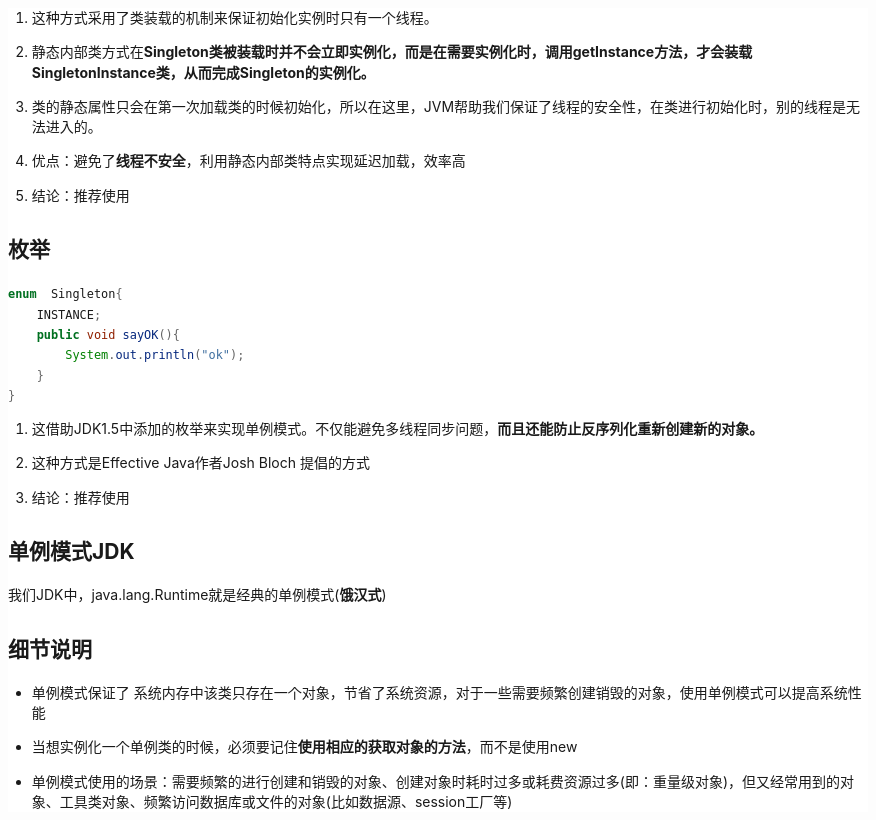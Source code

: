 1) 这种方式采用了类装载的机制来保证初始化实例时只有一个线程。

2) 静态内部类方式在**Singleton类被装载时并不会立即实例化，而是在需要实例化时，调用getInstance方法，才会装载SingletonInstance类，从而完成Singleton的实例化。**

3) 类的静态属性只会在第一次加载类的时候初始化，所以在这里，JVM帮助我们保证了线程的安全性，在类进行初始化时，别的线程是无法进入的。

4) 优点：避免了**线程不安全**，利用静态内部类特点实现延迟加载，效率高

5) 结论：推荐使用

## **枚举**

```JAVA
enum  Singleton{
    INSTANCE;
    public void sayOK(){
        System.out.println("ok");
    }
}
```

1) 这借助JDK1.5中添加的枚举来实现单例模式。不仅能避免多线程同步问题，**而且还能防止反序列化重新创建新的对象。**

2) 这种方式是Effective Java作者Josh Bloch 提倡的方式

3) 结论：推荐使用

## 单例模式JDK

我们JDK中，java.lang.Runtime就是经典的单例模式(**饿汉式**)





## **细节说明**

- 单例模式保证了 系统内存中该类只存在一个对象，节省了系统资源，对于一些需要频繁创建销毁的对象，使用单例模式可以提高系统性能

- 当想实例化一个单例类的时候，必须要记住**使用相应的获取对象的方法**，而不是使用new
- 单例模式使用的场景：需要频繁的进行创建和销毁的对象、创建对象时耗时过多或耗费资源过多(即：重量级对象)，但又经常用到的对象、工具类对象、频繁访问数据库或文件的对象(比如数据源、session工厂等)